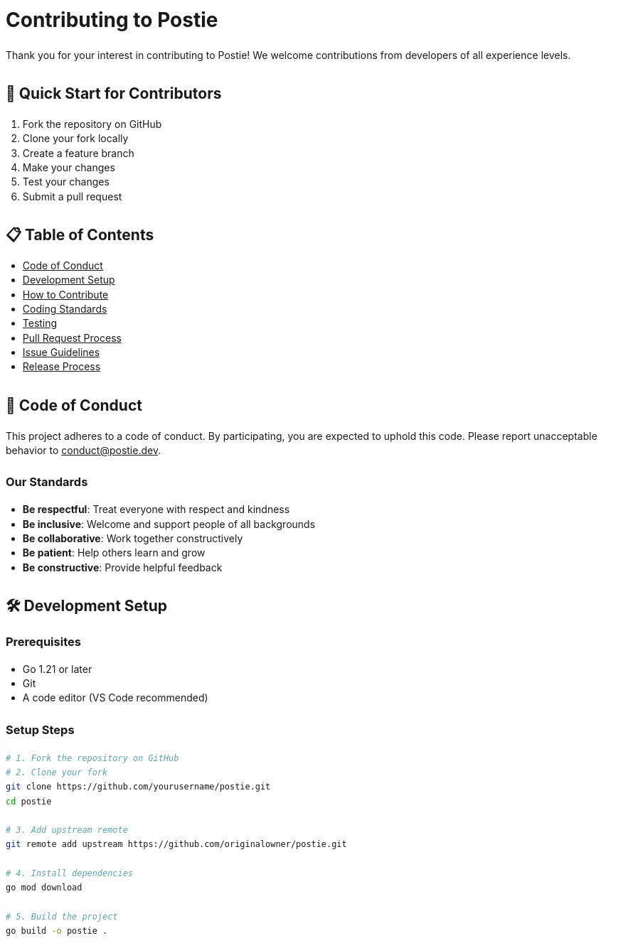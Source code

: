 # Contributing to Postie

Thank you for your interest in contributing to Postie! We welcome contributions from developers of all experience levels.

## 🚀 Quick Start for Contributors

1. Fork the repository on GitHub
2. Clone your fork locally
3. Create a feature branch
4. Make your changes
5. Test your changes
6. Submit a pull request

## 📋 Table of Contents

- [Code of Conduct](#code-of-conduct)
- [Development Setup](#development-setup)
- [How to Contribute](#how-to-contribute)
- [Coding Standards](#coding-standards)
- [Testing](#testing)
- [Pull Request Process](#pull-request-process)
- [Issue Guidelines](#issue-guidelines)
- [Release Process](#release-process)

## 🤝 Code of Conduct

This project adheres to a code of conduct. By participating, you are expected to uphold this code. Please report unacceptable behavior to conduct@postie.dev.

### Our Standards

- **Be respectful**: Treat everyone with respect and kindness
- **Be inclusive**: Welcome and support people of all backgrounds
- **Be collaborative**: Work together constructively
- **Be patient**: Help others learn and grow
- **Be constructive**: Provide helpful feedback

## 🛠️ Development Setup

### Prerequisites

- Go 1.21 or later
- Git
- A code editor (VS Code recommended)

### Setup Steps

```bash
# 1. Fork the repository on GitHub
# 2. Clone your fork
git clone https://github.com/yourusername/postie.git
cd postie

# 3. Add upstream remote
git remote add upstream https://github.com/originalowner/postie.git

# 4. Install dependencies
go mod download

# 5. Build the project
go build -o postie .
```